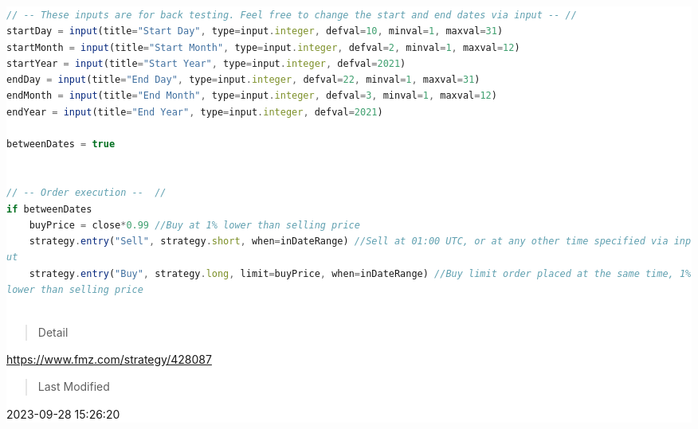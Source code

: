 ``` javascript
// -- These inputs are for back testing. Feel free to change the start and end dates via input -- // 
startDay = input(title="Start Day", type=input.integer, defval=10, minval=1, maxval=31) 
startMonth = input(title="Start Month", type=input.integer, defval=2, minval=1, maxval=12)
startYear = input(title="Start Year", type=input.integer, defval=2021)
endDay = input(title="End Day", type=input.integer, defval=22, minval=1, maxval=31)
endMonth = input(title="End Month", type=input.integer, defval=3, minval=1, maxval=12)
endYear = input(title="End Year", type=input.integer, defval=2021)

betweenDates = true


// -- Order execution --  //
if betweenDates
    buyPrice = close*0.99 //Buy at 1% lower than selling price
    strategy.entry("Sell", strategy.short, when=inDateRange) //Sell at 01:00 UTC, or at any other time specified via input
    strategy.entry("Buy", strategy.long, limit=buyPrice, when=inDateRange) //Buy limit order placed at the same time, 1% lower than selling price



```

> Detail

https://www.fmz.com/strategy/428087

> Last Modified

2023-09-28 15:26:20
